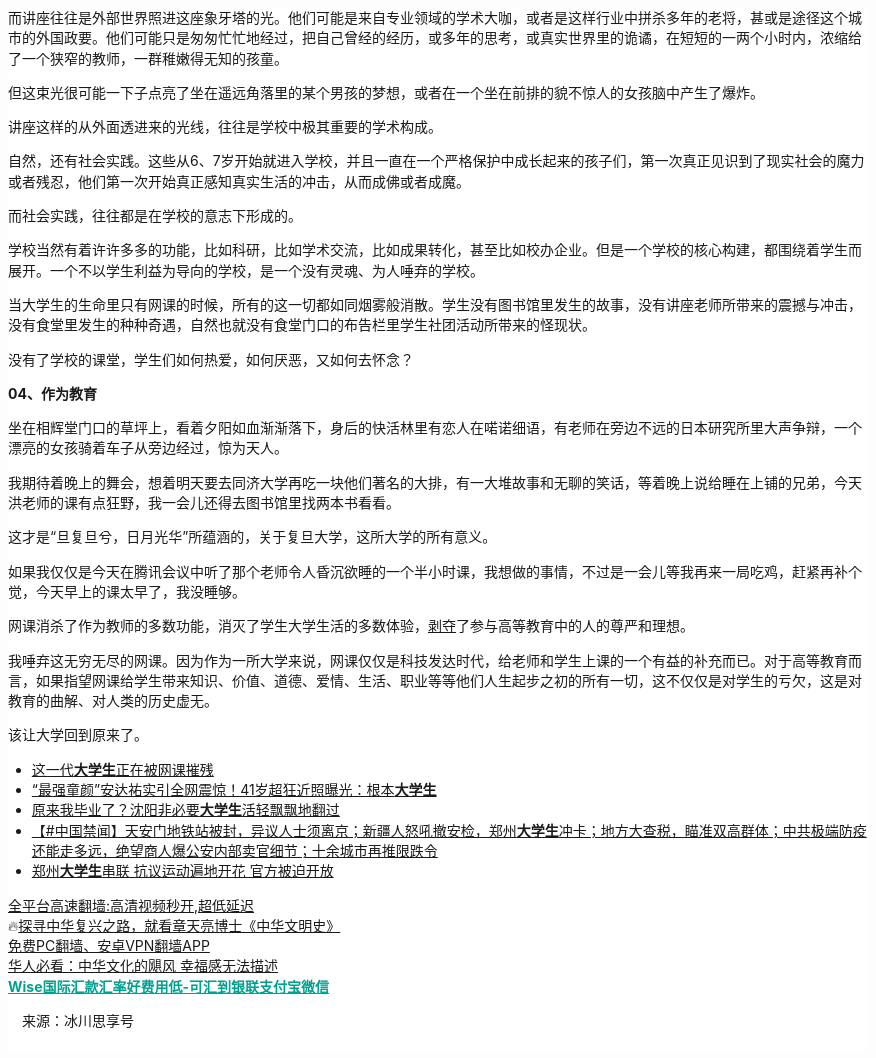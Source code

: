 <p>而讲座往往是外部世界照进这座象牙塔的光。他们可能是来自专业领域的学术大咖，或者是这样行业中拼杀多年的老将，甚或是途径这个城市的外国政要。他们可能只是匆匆忙忙地经过，把自己曾经的经历，或多年的思考，或真实世界里的诡谲，在短短的一两个小时内，浓缩给了一个狭窄的教师，一群稚嫩得无知的孩童。</p> <p>但这束光很可能一下子点亮了坐在遥远角落里的某个男孩的梦想，或者在一个坐在前排的貌不惊人的女孩脑中产生了爆炸。</p> <p>讲座这样的从外面透进来的光线，往往是学校中极其重要的学术构成。</p> <p>自然，还有社会实践。这些从6、7岁开始就进入学校，并且一直在一个严格保护中成长起来的孩子们，第一次真正见识到了现实社会的魔力或者残忍，他们第一次开始真正感知真实生活的冲击，从而成佛或者成魔。</p> <p>而社会实践，往往都是在学校的意志下形成的。</p> <p>学校当然有着许许多多的功能，比如科研，比如学术交流，比如成果转化，甚至比如校办企业。但是一个学校的核心构建，都围绕着学生而展开。一个不以学生利益为导向的学校，是一个没有灵魂、为人唾弃的学校。</p> <p>当大学生的生命里只有网课的时候，所有的这一切都如同烟雾般消散。学生没有图书馆里发生的故事，没有讲座老师所带来的震撼与冲击，没有食堂里发生的种种奇遇，自然也就没有食堂门口的布告栏里学生社团活动所带来的怪现状。</p> <p>没有了学校的课堂，学生们如何热爱，如何厌恶，又如何去怀念？</p> <p><strong>04、作为教育</strong></p> <p>坐在相辉堂门口的草坪上，看着夕阳如血渐渐落下，身后的快活林里有恋人在喏诺细语，有老师在旁边不远的日本研究所里大声争辩，一个漂亮的女孩骑着车子从旁边经过，惊为天人。</p> <p>我期待着晚上的舞会，想着明天要去同济大学再吃一块他们著名的大排，有一大堆故事和无聊的笑话，等着晚上说给睡在上铺的兄弟，今天洪老师的课有点狂野，我一会儿还得去图书馆里找两本书看看。</p> <p>这才是‌‌“旦复旦兮，日月光华‌‌”所蕴涵的，关于复旦大学，这所大学的所有意义。</p> <p>如果我仅仅是今天在腾讯会议中听了那个老师令人昏沉欲睡的一个半小时课，我想做的事情，不过是一会儿等我再来一局吃鸡，赶紧再补个觉，今天早上的课太早了，我没睡够。</p> <p>网课消杀了作为教师的多数功能，消灭了学生大学生活的多数体验，<span class='wp_keywordlink'><a href="https://www.bannedbook.org/forum2/topic21.html" title="《剥夺》 黄建民 著" target="_blank">剥夺</a></span>了参与高等教育中的人的尊严和理想。</p> <p>我唾弃这无穷无尽的网课。因为作为一所大学来说，网课仅仅是科技发达时代，给老师和学生上课的一个有益的补充而已。对于高等教育而言，如果指望网课给学生带来知识、价值、道德、爱情、生活、职业等等他们人生起步之初的所有一切，这不仅仅是对学生的亏欠，这是对教育的曲解、对人类的历史虚无。</p>  <p>该让大学回到原来了。</p> <div id="taboola-mid-1"></div>  <ul class='op-related-articles' title='相关阅读'> <li><a href='https://www.bannedbook.org/bnews/ssgc/20221005/1793348.html' target='_blank'>这一代<b>大学生</b>正在被网课摧残</a></li> <li><a href='https://www.bannedbook.org/bnews/yule/20221004/1792771.html' target='_blank'>“最强童颜”安达祐实引全网震惊！41岁超狂近照曝光：根本<b>大学生</b></a></li> <li><a href='https://www.bannedbook.org/bnews/cnnews/20221003/1792453.html' target='_blank'>原来我毕业了？沈阳非必要<b>大学生</b>活轻飘飘地翻过</a></li> <li><a href='https://www.bannedbook.org/bnews/bannedvideo/20221001/1791567.html' target='_blank'>【#中国禁闻】天安门地铁站被封，异议人士须离京；新疆人怒吼撤安检，郑州<b>大学生</b>冲卡；地方大查税，瞄准双高群体；中共极端防疫还能走多远，绝望商人爆公安内部卖官细节；十余城市再推限跌令</a></li> <li><a href='https://www.bannedbook.org/bnews/cbnews/20220930/1791304.html' target='_blank'>郑州<b>大学生</b>串联 抗议运动遍地开花 官方被迫开放</a></li> </ul> <p class="texttj"> <a href="https://github.com/bannedbook/fanqiang/wiki/V2ray%E6%9C%BA%E5%9C%BA" target="_blank">全平台高速翻墙:高清视频秒开,超低延迟</a><br/> 🔥<a href="https://www.bannedbook.org/bnews/comments/20220808/1768773.html" target="_blank">探寻中华复兴之路，就看章天亮博士《中华文明史》</a><br/> <a href="https://github.com/bannedbook/fanqiang/wiki/%E7%A6%81%E9%97%BB%E7%BD%91%E5%AE%89%E5%8D%93%E7%BF%BB%E5%A2%99%E6%96%B0%E9%97%BBAPP" target="_blank">免费PC翻墙、安卓VPN翻墙APP</a><br/> <a href="https://www.bannedbook.org/bnews/comments/20220220/1694796.html" target="_blank">华人必看：中华文化的飓风 幸福感无法描述</a><br/> <b onclick="window.open('https://wise.prf.hn/click/camref:1011lqFCW/creativeref:1011l61212')" style="cursor:pointer;color:#00A191;text-decoration:underline;font-weight: bold;">Wise国际汇款汇率好费用低-可汇到银联支付宝微信</b> </p><p class="src-info">　来源：冰川思享号 </p><a name='sharetosocial'></a>  <div style="margin-bottom:5px;padding-bottom:5px;clear:both"> <div id="archive-pix-1" class="banner-ads">  <div id="27602x728x90x621x_ADSLOT1" clicktrack="%%CLICK_URL_ESC%%"></div>   </div> <div id="archive-pix-2" class="banner-ads">  <div id="27556x300x250x621x_ADSLOT1" clicktrack="%%CLICK_URL_ESC%%" style="margin:0 auto;text-align:center"></div>   </div> </div>  <div id="archive-pix-1" class="banner-ads">  <div id="27603x728x90x621x_ADSLOT1" clicktrack="%%CLICK_URL_ESC%%"></div>   </div> </div> 